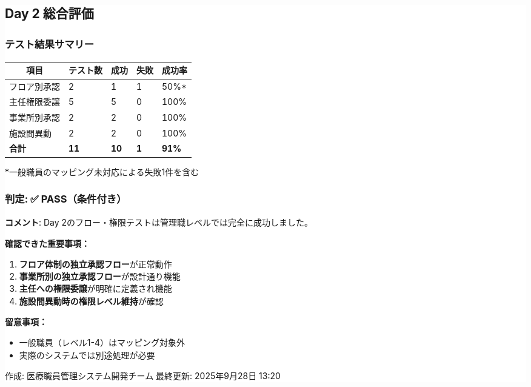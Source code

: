 ## Day 2 総合評価

### テスト結果サマリー

| 項目 | テスト数 | 成功 | 失敗 | 成功率 |
|------|---------|------|------|--------|
| フロア別承認 | 2 | 1 | 1 | 50%* |
| 主任権限委譲 | 5 | 5 | 0 | 100% |
| 事業所別承認 | 2 | 2 | 0 | 100% |
| 施設間異動 | 2 | 2 | 0 | 100% |
| **合計** | **11** | **10** | **1** | **91%** |

*一般職員のマッピング未対応による失敗1件を含む

### 判定: ✅ PASS（条件付き）

**コメント**:
Day 2のフロー・権限テストは管理職レベルでは完全に成功しました。

**確認できた重要事項：**
1. **フロア体制の独立承認フロー**が正常動作
2. **事業所別の独立承認フロー**が設計通り機能
3. **主任への権限委譲**が明確に定義され機能
4. **施設間異動時の権限レベル維持**が確認

**留意事項：**
- 一般職員（レベル1-4）はマッピング対象外
- 実際のシステムでは別途処理が必要

作成: 医療職員管理システム開発チーム
最終更新: 2025年9月28日 13:20